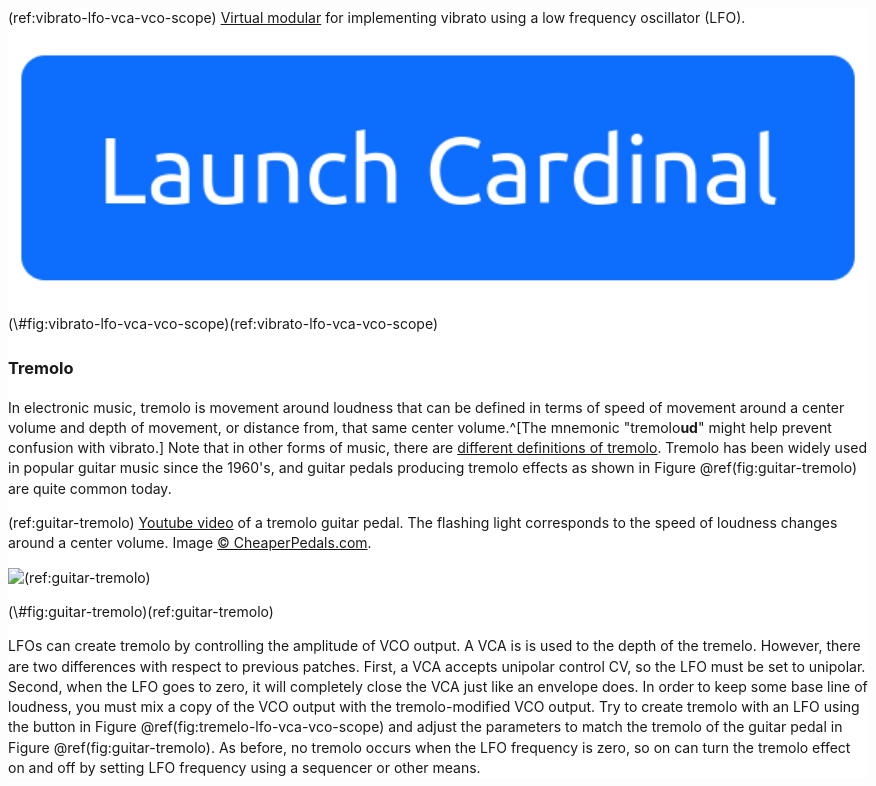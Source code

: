 
(ref:vibrato-lfo-vca-vco-scope) [Virtual modular](https://cardinal.olney.ai) for implementing vibrato using a low frequency oscillator (LFO).





<div class="figure">
<img src="images/launch-virtual-modular-button.png" alt="(ref:vibrato-lfo-vca-vco-scope)" width="100%" />
<p class="caption">(\#fig:vibrato-lfo-vca-vco-scope)(ref:vibrato-lfo-vca-vco-scope)</p>
</div>

### Tremolo

In electronic music, tremolo is movement around loudness that can be defined in terms of speed of movement around a center volume and depth of movement, or distance from, that same center volume.^[The mnemonic "tremolo**ud**" might help prevent confusion with vibrato.]
Note that in other forms of music, there are [different definitions of tremolo](https://en.wikipedia.org/wiki/Tremolo).
Tremolo has been widely used in popular guitar music since the 1960's, and guitar pedals producing tremolo effects as shown in Figure \@ref(fig:guitar-tremolo) are quite common today. 

(ref:guitar-tremolo) [Youtube video](https://youtu.be/ZHDV3yBm33A?t=12) of a tremolo guitar pedal. The flashing light corresponds to the speed of loudness changes around a center volume. Image [© CheaperPedals.com](https://www.youtube.com/c/Cheaperpedals).

<div class="figure">
<img src="downloadFigs4latex/guitar-tremolo.jpg" alt="(ref:guitar-tremolo)"  />
<p class="caption">(\#fig:guitar-tremolo)(ref:guitar-tremolo)</p>
</div>

LFOs can create tremolo by controlling the amplitude of VCO output.
A VCA is is used to the depth of the tremelo.
However, there are two differences with respect to previous patches.
First, a VCA accepts unipolar control CV, so the LFO must be set to unipolar.
Second, when the LFO goes to zero, it will completely close the VCA just like an envelope does.
In order to keep some base line of loudness, you must mix a copy of the VCO output with the tremolo-modified VCO output.
Try to create tremolo with an LFO using the button in Figure \@ref(fig:tremelo-lfo-vca-vco-scope) and adjust the parameters to match the tremolo of the guitar pedal in Figure \@ref(fig:guitar-tremolo).
As before, no tremolo occurs when the LFO frequency is zero, so on can turn the tremolo effect on and off by setting LFO frequency using a sequencer or other means.

